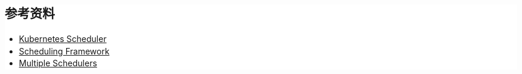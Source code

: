 ## 参考资料

- [Kubernetes Scheduler](https://kubernetes.io/docs/concepts/scheduling-eviction/kube-scheduler/)
- [Scheduling Framework](https://kubernetes.io/docs/concepts/scheduling-eviction/scheduling-framework/)
- [Multiple Schedulers](https://kubernetes.io/docs/tasks/extend-kubernetes/configure-multiple-schedulers/)
